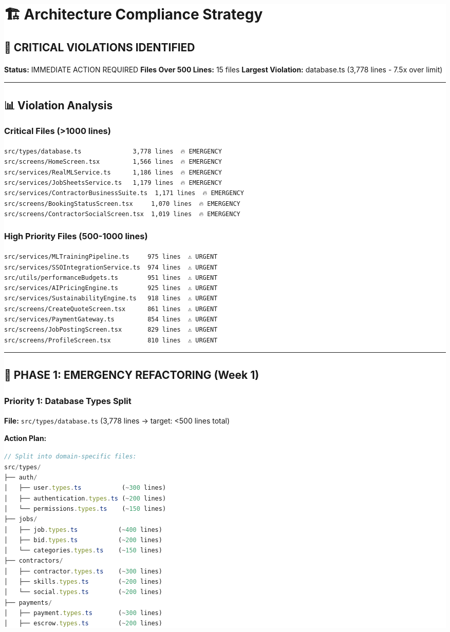 # 🏗️ Architecture Compliance Strategy

## 🚨 CRITICAL VIOLATIONS IDENTIFIED

**Status:** IMMEDIATE ACTION REQUIRED
**Files Over 500 Lines:** 15 files
**Largest Violation:** database.ts (3,778 lines - 7.5x over limit)

---

## 📊 Violation Analysis

### **Critical Files (>1000 lines)**
```
src/types/database.ts              3,778 lines  🔥 EMERGENCY
src/screens/HomeScreen.tsx         1,566 lines  🔥 EMERGENCY
src/services/RealMLService.ts      1,186 lines  🔥 EMERGENCY
src/services/JobSheetsService.ts   1,179 lines  🔥 EMERGENCY
src/services/ContractorBusinessSuite.ts  1,171 lines  🔥 EMERGENCY
src/screens/BookingStatusScreen.tsx     1,070 lines  🔥 EMERGENCY
src/screens/ContractorSocialScreen.tsx  1,019 lines  🔥 EMERGENCY
```

### **High Priority Files (500-1000 lines)**
```
src/services/MLTrainingPipeline.ts     975 lines  ⚠️ URGENT
src/services/SSOIntegrationService.ts  974 lines  ⚠️ URGENT
src/utils/performanceBudgets.ts        951 lines  ⚠️ URGENT
src/services/AIPricingEngine.ts        925 lines  ⚠️ URGENT
src/services/SustainabilityEngine.ts   918 lines  ⚠️ URGENT
src/screens/CreateQuoteScreen.tsx      861 lines  ⚠️ URGENT
src/services/PaymentGateway.ts         854 lines  ⚠️ URGENT
src/screens/JobPostingScreen.tsx       829 lines  ⚠️ URGENT
src/screens/ProfileScreen.tsx          810 lines  ⚠️ URGENT
```

---

## 🎯 PHASE 1: EMERGENCY REFACTORING (Week 1)

### **Priority 1: Database Types Split**
**File:** `src/types/database.ts` (3,778 lines → target: <500 lines total)

**Action Plan:**
```typescript
// Split into domain-specific files:
src/types/
├── auth/
│   ├── user.types.ts           (~300 lines)
│   ├── authentication.types.ts (~200 lines)
│   └── permissions.types.ts    (~150 lines)
├── jobs/
│   ├── job.types.ts           (~400 lines)
│   ├── bid.types.ts           (~200 lines)
│   └── categories.types.ts    (~150 lines)
├── contractors/
│   ├── contractor.types.ts    (~300 lines)
│   ├── skills.types.ts        (~200 lines)
│   └── social.types.ts        (~200 lines)
├── payments/
│   ├── payment.types.ts       (~300 lines)
│   ├── escrow.types.ts        (~200 lines)
```